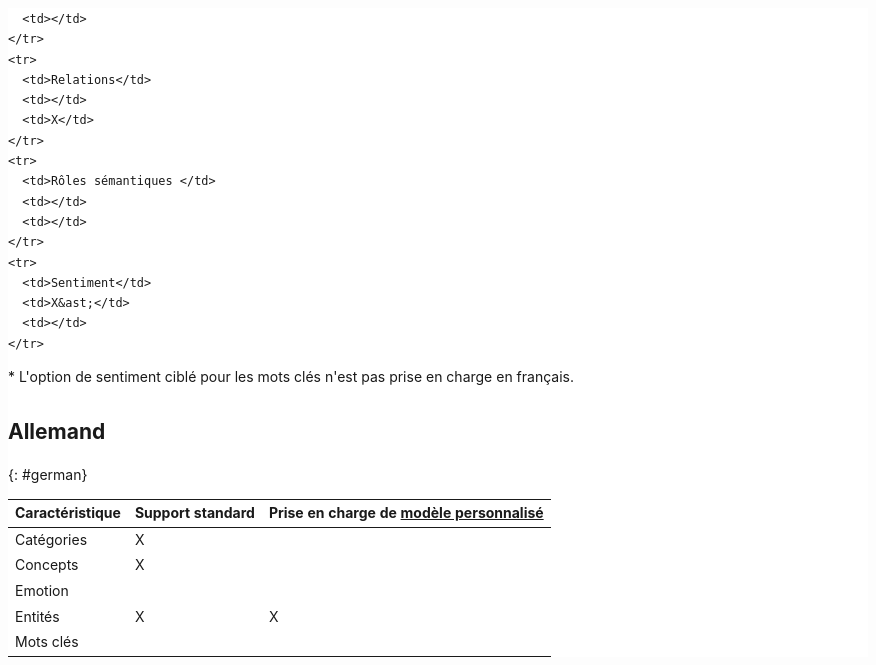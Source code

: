       <td></td>
    </tr>
    <tr>
      <td>Relations</td>
      <td></td>
      <td>X</td>
    </tr>
    <tr>
      <td>Rôles sémantiques </td>
      <td></td>
      <td></td>
    </tr>
    <tr>
      <td>Sentiment</td>
      <td>X&ast;</td>
      <td></td>
    </tr>
  </tbody>
</table>

&ast; L'option de sentiment ciblé pour les mots clés n'est pas prise en charge en français. 


## Allemand
{: #german}

<table>
  <thead>
    <tr>
      <th>
        Caractéristique
      </th>
      <th>
        Support standard
      </th>
      <th>
        Prise en charge de <a href="/docs/services/natural-language-understanding/customizing.html">modèle personnalisé</a>
      </th>
    </tr>
  </thead>
  <tbody>
    <tr>
      <td>Catégories</td>
      <td>X</td>
      <td></td>
    </tr>
    <tr>
      <td>Concepts</td>
      <td>X</td>
      <td></td>
    </tr>
    <tr>
      <td>Emotion</td>
      <td></td>
      <td></td>
    </tr>
    <tr>
      <td>Entités</td>
      <td>X</td>
      <td>X</td>
    </tr>
    <tr>
      <td>Mots clés </td>